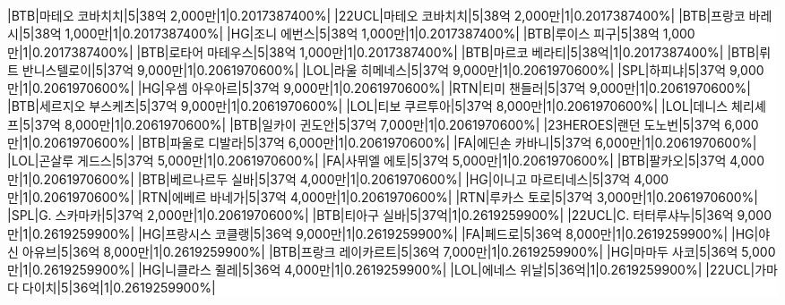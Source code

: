 |BTB|마테오 코바치치|5|38억 2,000만|1|0.2017387400%|
|22UCL|마테오 코바치치|5|38억 2,000만|1|0.2017387400%|
|BTB|프랑코 바레시|5|38억 1,000만|1|0.2017387400%|
|HG|조니 에번스|5|38억 1,000만|1|0.2017387400%|
|BTB|루이스 피구|5|38억 1,000만|1|0.2017387400%|
|BTB|로타어 마테우스|5|38억 1,000만|1|0.2017387400%|
|BTB|마르코 베라티|5|38억|1|0.2017387400%|
|BTB|뤼트 반니스텔로이|5|37억 9,000만|1|0.2061970600%|
|LOL|라울 히메네스|5|37억 9,000만|1|0.2061970600%|
|SPL|하피냐|5|37억 9,000만|1|0.2061970600%|
|HG|우셈 아우아르|5|37억 9,000만|1|0.2061970600%|
|RTN|티미 챈들러|5|37억 9,000만|1|0.2061970600%|
|BTB|세르지오 부스케츠|5|37억 9,000만|1|0.2061970600%|
|LOL|티보 쿠르투아|5|37억 8,000만|1|0.2061970600%|
|LOL|데니스 체리셰프|5|37억 8,000만|1|0.2061970600%|
|BTB|일카이 귄도안|5|37억 7,000만|1|0.2061970600%|
|23HEROES|랜던 도노번|5|37억 6,000만|1|0.2061970600%|
|BTB|파울로 디발라|5|37억 6,000만|1|0.2061970600%|
|FA|에딘손 카바니|5|37억 6,000만|1|0.2061970600%|
|LOL|곤살루 게드스|5|37억 5,000만|1|0.2061970600%|
|FA|사뮈엘 에토|5|37억 5,000만|1|0.2061970600%|
|BTB|팔카오|5|37억 4,000만|1|0.2061970600%|
|BTB|베르나르두 실바|5|37억 4,000만|1|0.2061970600%|
|HG|이니고 마르티네스|5|37억 4,000만|1|0.2061970600%|
|RTN|에베르 바네가|5|37억 4,000만|1|0.2061970600%|
|RTN|루카스 토로|5|37억 3,000만|1|0.2061970600%|
|SPL|G. 스카마카|5|37억 2,000만|1|0.2061970600%|
|BTB|티아구 실바|5|37억|1|0.2619259900%|
|22UCL|C. 터터루샤누|5|36억 9,000만|1|0.2619259900%|
|HG|프랑시스 코클랭|5|36억 9,000만|1|0.2619259900%|
|FA|페드로|5|36억 8,000만|1|0.2619259900%|
|HG|야신 아유브|5|36억 8,000만|1|0.2619259900%|
|BTB|프랑크 레이카르트|5|36억 7,000만|1|0.2619259900%|
|HG|마마두 사코|5|36억 5,000만|1|0.2619259900%|
|HG|니클라스 쥘레|5|36억 4,000만|1|0.2619259900%|
|LOL|에네스 위날|5|36억|1|0.2619259900%|
|22UCL|가마다 다이치|5|36억|1|0.2619259900%|